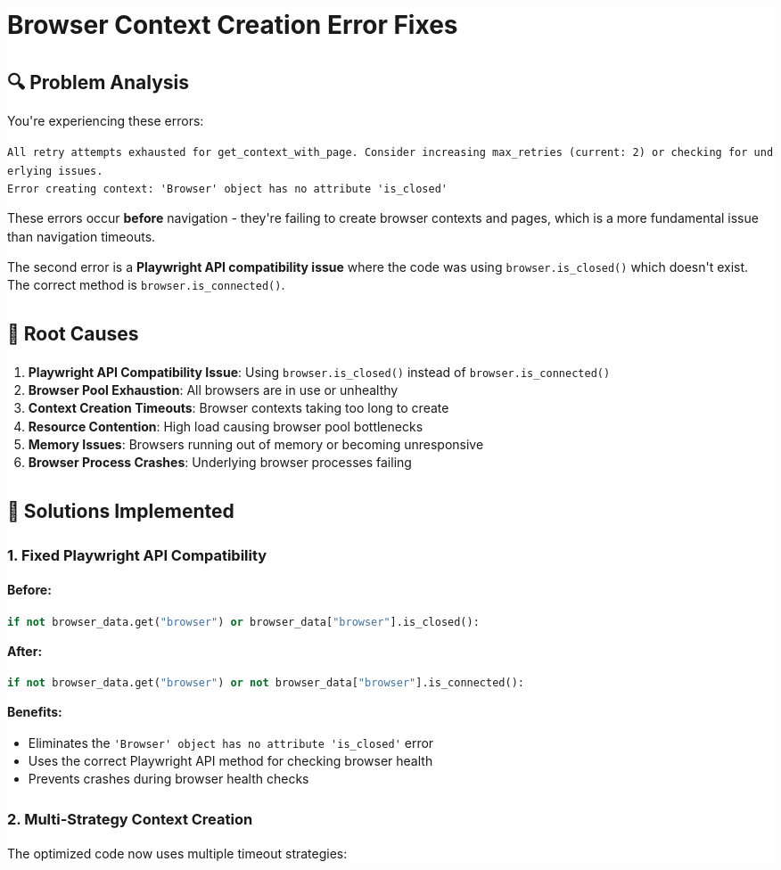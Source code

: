 # Browser Context Creation Error Fixes

## 🔍 Problem Analysis

You're experiencing these errors:

```
All retry attempts exhausted for get_context_with_page. Consider increasing max_retries (current: 2) or checking for underlying issues.
Error creating context: 'Browser' object has no attribute 'is_closed'
```

These errors occur **before** navigation - they're failing to create browser contexts and pages, which is a more fundamental issue than navigation timeouts.

The second error is a **Playwright API compatibility issue** where the code was using `browser.is_closed()` which doesn't exist. The correct method is `browser.is_connected()`.

## 🎯 Root Causes

1. **Playwright API Compatibility Issue**: Using `browser.is_closed()` instead of `browser.is_connected()`
2. **Browser Pool Exhaustion**: All browsers are in use or unhealthy
3. **Context Creation Timeouts**: Browser contexts taking too long to create
4. **Resource Contention**: High load causing browser pool bottlenecks
5. **Memory Issues**: Browsers running out of memory or becoming unresponsive
6. **Browser Process Crashes**: Underlying browser processes failing

## 🔧 Solutions Implemented

### 1. **Fixed Playwright API Compatibility**

**Before:**

```python
if not browser_data.get("browser") or browser_data["browser"].is_closed():
```

**After:**

```python
if not browser_data.get("browser") or not browser_data["browser"].is_connected():
```

**Benefits:**

- Eliminates the `'Browser' object has no attribute 'is_closed'` error
- Uses the correct Playwright API method for checking browser health
- Prevents crashes during browser health checks

### 2. **Multi-Strategy Context Creation**

The optimized code now uses multiple timeout strategies:
